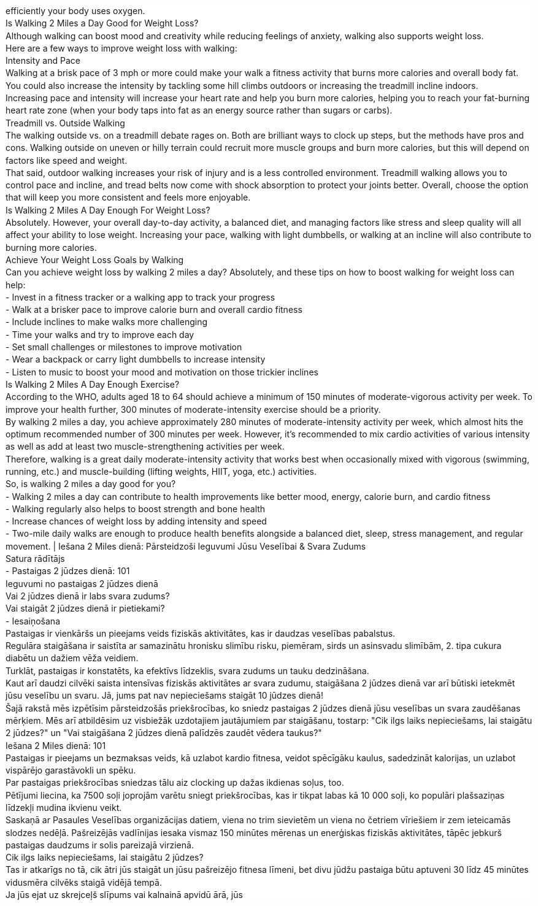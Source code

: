 efficiently your body uses oxygen.<br/>Is Walking 2 Miles a Day Good for Weight Loss?<br/>Although walking can boost mood and creativity while reducing feelings of anxiety, walking also supports weight loss.<br/>Here are a few ways to improve weight loss with walking:<br/>Intensity and Pace<br/>Walking at a brisk pace of 3 mph or more could make your walk a fitness activity that burns more calories and overall body fat.<br/>You could also increase the intensity by tackling some hill climbs outdoors or increasing the treadmill incline indoors.<br/>Increasing pace and intensity will increase your heart rate and help you burn more calories, helping you to reach your fat-burning heart rate zone (when your body taps into fat as an energy source rather than sugars or carbs).<br/>Treadmill vs. Outside Walking<br/>The walking outside vs. on a treadmill debate rages on. Both are brilliant ways to clock up steps, but the methods have pros and cons. Walking outside on uneven or hilly terrain could recruit more muscle groups and burn more calories, but this will depend on factors like speed and weight. <br/>That said, outdoor walking increases your risk of injury and is a less controlled environment. Treadmill walking allows you to control pace and incline, and tread belts now come with shock absorption to protect your joints better. Overall, choose the option that will keep you more consistent and feels more enjoyable.<br/>Is Walking 2 Miles A Day Enough For Weight Loss?<br/>Absolutely. However, your overall day-to-day activity, a balanced diet, and managing factors like stress and sleep quality will all affect your ability to lose weight. Increasing your pace, walking with light dumbbells, or walking at an incline will also contribute to burning more calories.<br/>Achieve Your Weight Loss Goals by Walking<br/>Can you achieve weight loss by walking 2 miles a day? Absolutely, and these tips on how to boost walking for weight loss can help:<br/>- Invest in a fitness tracker or a walking app to track your progress<br/>- Walk at a brisker pace to improve calorie burn and overall cardio fitness<br/>- Include inclines to make walks more challenging<br/>- Time your walks and try to improve each day<br/>- Set small challenges or milestones to improve motivation<br/>- Wear a backpack or carry light dumbbells to increase intensity<br/>- Listen to music to boost your mood and motivation on those trickier inclines<br/>Is Walking 2 Miles A Day Enough Exercise?<br/>According to the WHO, adults aged 18 to 64 should achieve a minimum of 150 minutes of moderate-vigorous activity per week. To improve your health further, 300 minutes of moderate-intensity exercise should be a priority.<br/>By walking 2 miles a day, you achieve approximately 280 minutes of moderate-intensity activity per week, which almost hits the optimum recommended number of 300 minutes per week. However, it’s recommended to mix cardio activities of various intensity as well as add at least two muscle-strengthening activities per week.<br/>Therefore, walking is a great daily moderate-intensity activity that works best when occasionally mixed with vigorous (swimming, running, etc.) and muscle-building (lifting weights, HIIT, yoga, etc.) activities.<br/>So, is walking 2 miles a day good for you?<br/>- Walking 2 miles a day can contribute to health improvements like better mood, energy, calorie burn, and cardio fitness<br/>- Walking regularly also helps to boost strength and bone health<br/>- Increase chances of weight loss by adding intensity and speed<br/>- Two-mile daily walks are enough to produce health benefits alongside a balanced diet, sleep, stress management, and regular movement. | Iešana 2 Miles dienā: Pārsteidzoši Ieguvumi Jūsu Veselībai & Svara Zudums<br/>Satura rādītājs<br/>- Pastaigas 2 jūdzes dienā: 101<br/>Ieguvumi no pastaigas 2 jūdzes dienā<br/>Vai 2 jūdzes dienā ir labs svara zudums?<br/>Vai staigāt 2 jūdzes dienā ir pietiekami?<br/>- Iesaiņošana<br/>Pastaigas ir vienkāršs un pieejams veids fiziskās aktivitātes, kas ir daudzas veselības pabalstus.<br/>Regulāra staigāšana ir saistīta ar samazinātu hronisku slimību risku, piemēram, sirds un asinsvadu slimībām, 2. tipa cukura diabētu un dažiem vēža veidiem.<br/>Turklāt, pastaigas ir konstatēts, ka efektīvs līdzeklis, svara zudums un tauku dedzināšana.<br/>Kaut arī daudzi cilvēki saista intensīvas fiziskās aktivitātes ar svara zudumu, staigāšana 2 jūdzes dienā var arī būtiski ietekmēt jūsu veselību un svaru. Jā, jums pat nav nepieciešams staigāt 10 jūdzes dienā!<br/>Šajā rakstā mēs izpētīsim pārsteidzošās priekšrocības, ko sniedz pastaigas 2 jūdzes dienā jūsu veselības un svara zaudēšanas mērķiem. Mēs arī atbildēsim uz visbiežāk uzdotajiem jautājumiem par staigāšanu, tostarp: "Cik ilgs laiks nepieciešams, lai staigātu 2 jūdzes?" un "Vai staigāšana 2 jūdzes dienā palīdzēs zaudēt vēdera taukus?"<br/>Iešana 2 Miles dienā: 101<br/>Pastaigas ir pieejams un bezmaksas veids, kā uzlabot kardio fitnesa, veidot spēcīgāku kaulus, sadedzināt kalorijas, un uzlabot vispārējo garastāvokli un spēku.<br/>Par pastaigas priekšrocības sniedzas tālu aiz clocking up dažas ikdienas soļus, too.<br/>Pētījumi liecina, ka 7500 soļi joprojām varētu sniegt priekšrocības, kas ir tikpat labas kā 10 000 soļi, ko populāri plašsaziņas līdzekļi mudina ikvienu veikt.<br/>Saskaņā ar Pasaules Veselības organizācijas datiem, viena no trim sievietēm un viena no četriem vīriešiem ir zem ieteicamās slodzes nedēļā. Pašreizējās vadlīnijas iesaka vismaz 150 minūtes mērenas un enerģiskas fiziskās aktivitātes, tāpēc jebkurš pastaigas daudzums ir solis pareizajā virzienā.<br/>Cik ilgs laiks nepieciešams, lai staigātu 2 jūdzes?<br/>Tas ir atkarīgs no tā, cik ātri jūs staigāt un jūsu pašreizējo fitnesa līmeni, bet divu jūdžu pastaiga būtu aptuveni 30 līdz 45 minūtes vidusmēra cilvēks staigā vidējā tempā.<br/>Ja jūs ejat uz skrejceļš slīpums vai kalnainā apvidū ārā, jūs